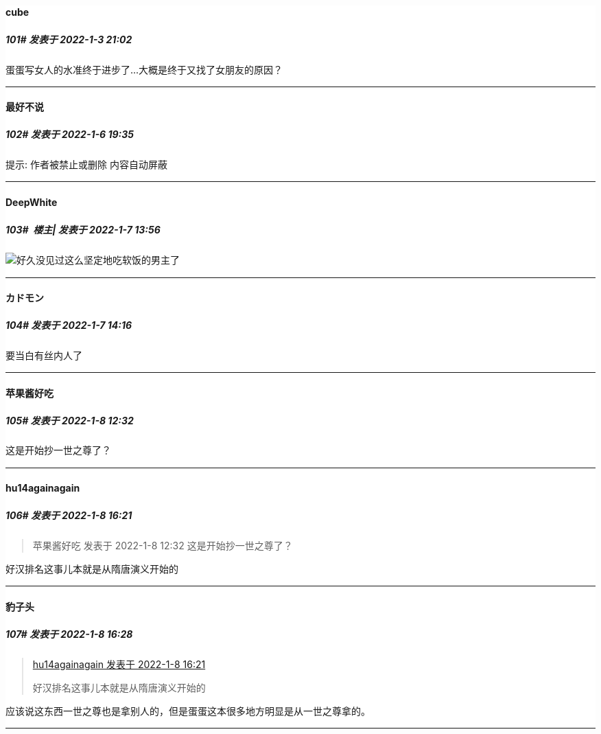 ####  cube  
##### 101#       发表于 2022-1-3 21:02

蛋蛋写女人的水准终于进步了...大概是终于又找了女朋友的原因？

*****

####  最好不说  
##### 102#       发表于 2022-1-6 19:35

提示: 作者被禁止或删除 内容自动屏蔽

*****

####  DeepWhite  
##### 103#         楼主| 发表于 2022-1-7 13:56

<img src="https://static.saraba1st.com/image/smiley/face2017/050.png" referrerpolicy="no-referrer">好久没见过这么坚定地吃软饭的男主了

*****

####  カドモン  
##### 104#       发表于 2022-1-7 14:16

要当白有丝内人了

*****

####  苹果酱好吃  
##### 105#       发表于 2022-1-8 12:32

这是开始抄一世之尊了？

*****

####  hu14againagain  
##### 106#       发表于 2022-1-8 16:21

<blockquote>苹果酱好吃 发表于 2022-1-8 12:32
这是开始抄一世之尊了？</blockquote>
好汉排名这事儿本就是从隋唐演义开始的

*****

####  豹子头  
##### 107#       发表于 2022-1-8 16:28

<blockquote><a href="httphttps://bbs.saraba1st.com/2b/forum.php?mod=redirect&amp;goto=findpost&amp;pid=54211234&amp;ptid=2042508" target="_blank">hu14againagain 发表于 2022-1-8 16:21</a>

好汉排名这事儿本就是从隋唐演义开始的</blockquote>
应该说这东西一世之尊也是拿别人的，但是蛋蛋这本很多地方明显是从一世之尊拿的。

*****
